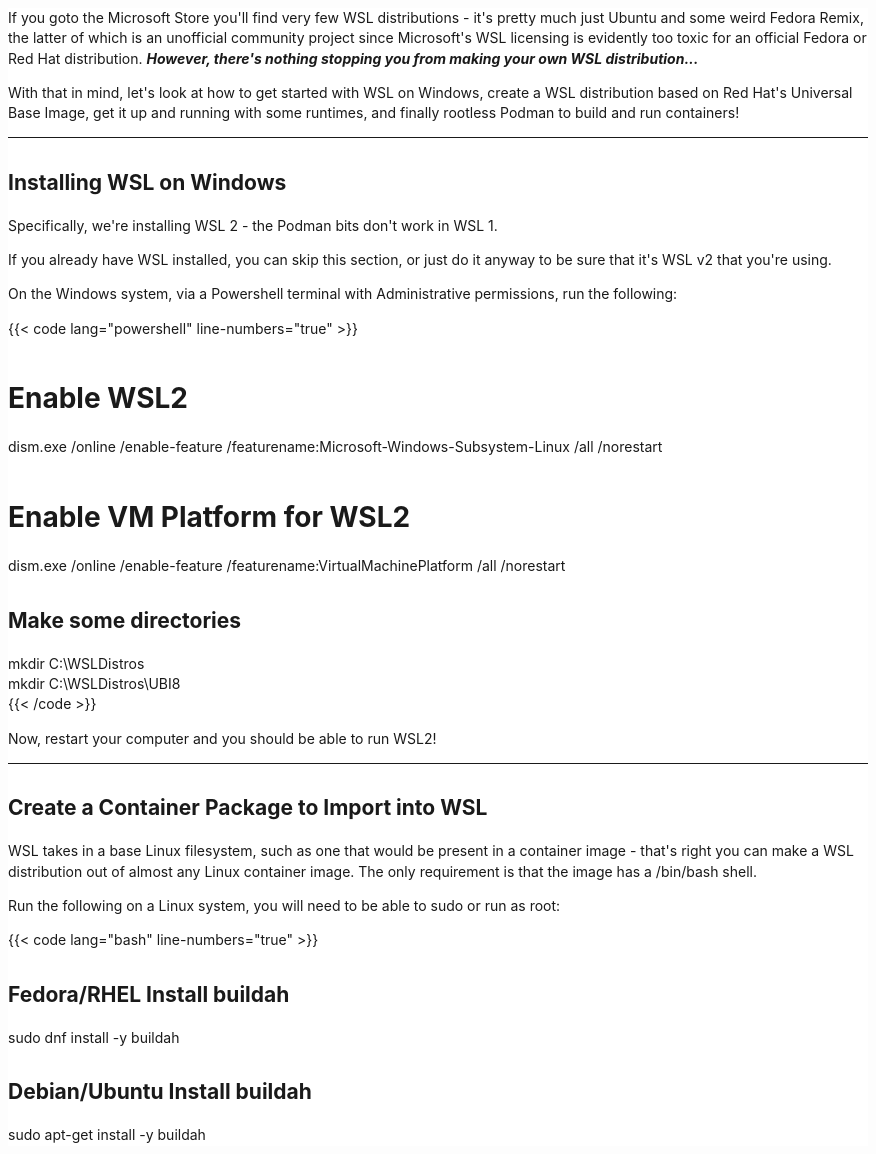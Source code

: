 If you goto the Microsoft Store you'll find very few WSL distributions - it's pretty much just Ubuntu and some weird Fedora Remix, the latter of which is an unofficial community project since Microsoft's WSL licensing is evidently too toxic for an official Fedora or Red Hat distribution.  ***However, there's nothing stopping you from making your own WSL distribution...***

With that in mind, let's look at how to get started with WSL on Windows, create a WSL distribution based on Red Hat's Universal Base Image, get it up and running with some runtimes, and finally rootless Podman to build and run containers!

---

## Installing WSL on Windows

Specifically, we're installing WSL 2 - the Podman bits don't work in WSL 1.

If you already have WSL installed, you can skip this section, or just do it anyway to be sure that it's WSL v2 that you're using.

On the Windows system, via a Powershell terminal with Administrative permissions, run the following:

{{< code lang="powershell" line-numbers="true" >}}
# Enable WSL2
dism.exe /online /enable-feature /featurename:Microsoft-Windows-Subsystem-Linux /all /norestart

# Enable VM Platform for WSL2
dism.exe /online /enable-feature /featurename:VirtualMachinePlatform /all /norestart

## Make some directories
mkdir C:\WSLDistros\
mkdir C:\WSLDistros\UBI8\
{{< /code >}}

Now, restart your computer and you should be able to run WSL2!

---

## Create a Container Package to Import into WSL

WSL takes in a base Linux filesystem, such as one that would be present in a container image - that's right you can make a WSL distribution out of almost any Linux container image.  The only requirement is that the image has a /bin/bash shell.

Run the following on a Linux system, you will need to be able to sudo or run as root:

{{< code lang="bash" line-numbers="true" >}}
## Fedora/RHEL Install buildah
sudo dnf install -y buildah

## Debian/Ubuntu Install buildah
sudo apt-get install -y buildah
